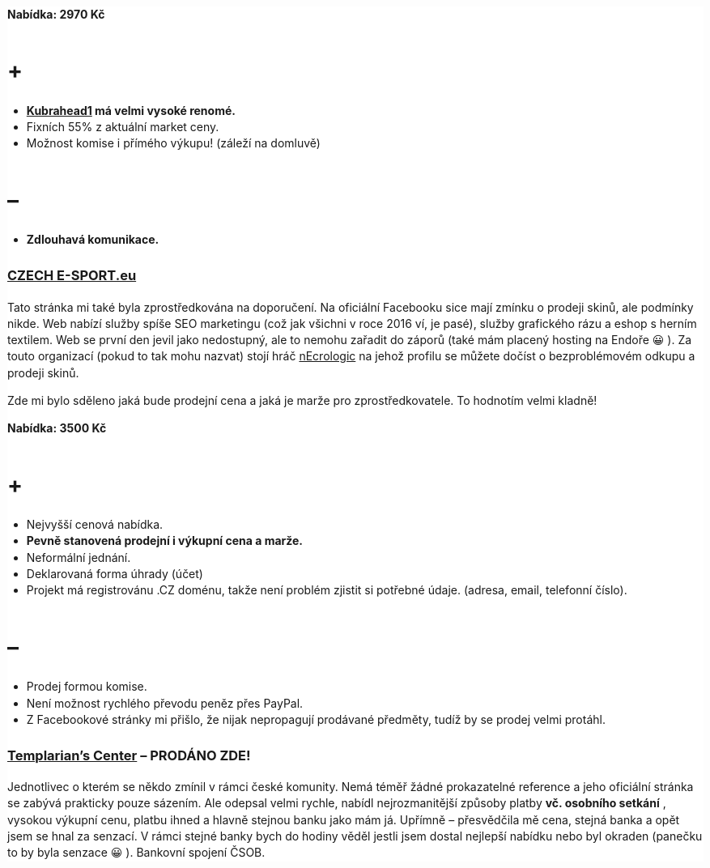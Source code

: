 **Nabídka:&nbsp;2970 Kč**

# +

- **[Kubrahead1](http://steamcommunity.com/profiles/76561198072652590) má velmi vysoké renomé.**
- Fixních 55% z aktuální market ceny.
- Možnost komise i přímého výkupu! (záleží na domluvě)

# –

- **Zdlouhavá&nbsp;komunikace.**

### [CZECH E-SPORT.eu](https://www.facebook.com/czechesporteu/)

Tato stránka mi také byla zprostředkována na doporučení. Na oficiální Facebooku sice mají zmínku o prodeji skinů, ale podmínky nikde. Web nabízí služby spíše SEO marketingu (což jak všichni v roce 2016 ví, je pasé), služby grafického rázu a eshop s herním textilem. Web se první den jevil jako nedostupný, ale to nemohu zařadit do záporů (také mám placený hosting na Endoře 😀 ). Za touto organizací (pokud to tak mohu nazvat) stojí hráč&nbsp;[nEcrologic](http://steamcommunity.com/id/necrologictomas/)&nbsp;na jehož profilu se můžete dočíst o bezproblémovém odkupu a prodeji skinů.

Zde mi bylo sděleno jaká bude prodejní cena a jaká je marže pro zprostředkovatele. To hodnotím velmi kladně!

**Nabídka:&nbsp;3500 Kč**

# +

- Nejvyšší cenová nabídka.
- **Pevně stanovená prodejní i výkupní cena a marže.**
- Neformální jednání.
- Deklarovaná forma úhrady (účet)
- Projekt má registrovánu .CZ doménu, takže není problém zjistit si potřebné údaje. (adresa, email, telefonní číslo).

# –

- Prodej formou komise.
- Není možnost rychlého převodu peněz přes PayPal.
- Z Facebookové stránky mi přišlo, že nijak nepropagují prodávané předměty, tudíž by se prodej velmi protáhl.

### [Templarian’s Center](https://www.facebook.com/TempTradeCenter/)&nbsp;– PRODÁNO ZDE!

Jednotlivec o kterém se někdo zmínil v rámci české komunity. Nemá téměř žádné prokazatelné reference a jeho oficiální stránka se zabývá prakticky pouze sázením. Ale odepsal velmi rychle, nabídl nejrozmanitější způsoby platby **vč. osobního setkání** , vysokou výkupní cenu, platbu ihned a hlavně stejnou banku jako mám já. Upřímně – přesvědčila mě cena, stejná banka a opět jsem se hnal za senzací. V rámci stejné banky bych do hodiny věděl jestli jsem dostal nejlepší nabídku nebo byl okraden (panečku to by byla senzace 😀 ). Bankovní spojení ČSOB.
